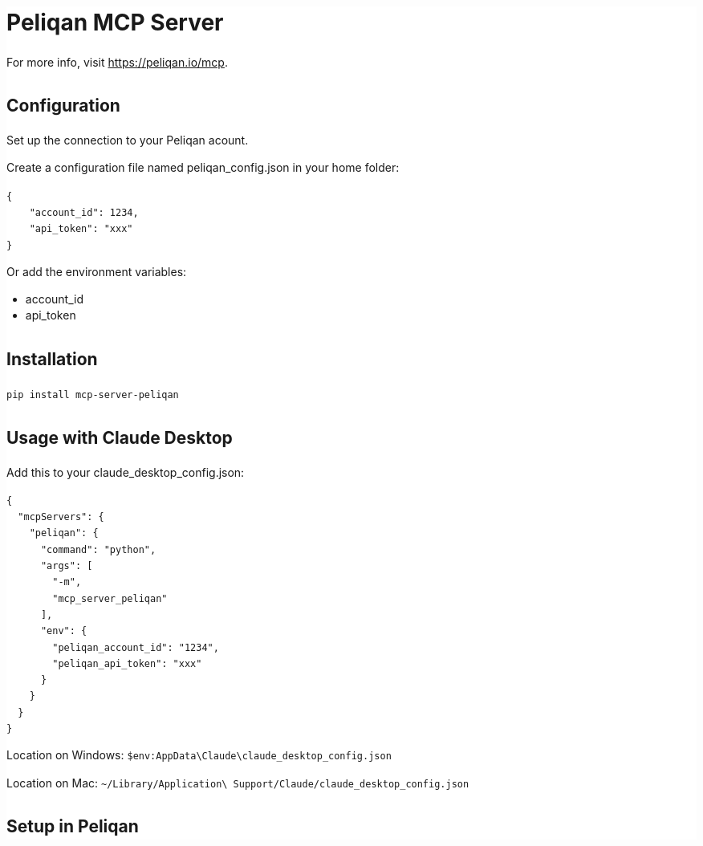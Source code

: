 # Peliqan MCP Server

For more info, visit https://peliqan.io/mcp.

## Configuration

Set up the connection to your Peliqan acount.

Create a configuration file named peliqan_config.json in your home folder:

```
{
    "account_id": 1234,
    "api_token": "xxx"
}
```

Or add the environment variables:
- account_id
- api_token

## Installation

```
pip install mcp-server-peliqan
```

## Usage with Claude Desktop

Add this to your claude_desktop_config.json:

```
{
  "mcpServers": {
    "peliqan": {
      "command": "python",
      "args": [
        "-m",
        "mcp_server_peliqan"
      ],
      "env": {
        "peliqan_account_id": "1234",
        "peliqan_api_token": "xxx"
      }
    }
  }
}
```
Location on Windows: `$env:AppData\Claude\claude_desktop_config.json`

Location on Mac: `~/Library/Application\ Support/Claude/claude_desktop_config.json`

## Setup in Peliqan
